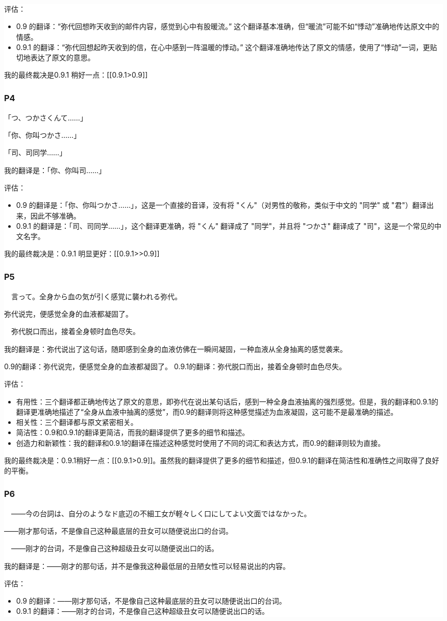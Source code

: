 评估：
- 0.9 的翻译：“弥代回想昨天收到的邮件内容，感觉到心中有股暖流。”
  这个翻译基本准确，但“暖流”可能不如“悸动”准确地传达原文中的情感。
- 0.9.1 的翻译：“弥代回想起昨天收到的信，在心中感到一阵温暖的悸动。”
  这个翻译准确地传达了原文的情感，使用了“悸动”一词，更贴切地表达了原文的意思。

我的最终裁决是0.9.1 稍好一点：[[0.9.1>0.9]]

### P4

「つ、つかさくんて……」

「你、你叫つかさ……」

「司、司同学……」


我的翻译是：「你、你叫司……」

评估：
- 0.9 的翻译是：「你、你叫つかさ……」，这是一个直接的音译，没有将 "くん"（对男性的敬称，类似于中文的 "同学" 或 "君"）翻译出来，因此不够准确。
- 0.9.1 的翻译是：「司、司同学……」，这个翻译更准确，将 "くん" 翻译成了 "同学"，并且将 "つかさ" 翻译成了 "司"，这是一个常见的中文名字。

我的最终裁决是：0.9.1 明显更好：[[0.9.1>>0.9]]

### P5

　言って。全身から血の気が引く感覚に襲われる弥代。

弥代说完，便感觉全身的血液都凝固了。

　弥代脱口而出，接着全身顿时血色尽失。


我的翻译是：弥代说出了这句话，随即感到全身的血液仿佛在一瞬间凝固，一种血液从全身抽离的感觉袭来。

0.9的翻译：弥代说完，便感觉全身的血液都凝固了。
0.9.1的翻译：弥代脱口而出，接着全身顿时血色尽失。

评估：
- 有用性：三个翻译都正确地传达了原文的意思，即弥代在说出某句话后，感到一种全身血液抽离的强烈感觉。但是，我的翻译和0.9.1的翻译更准确地描述了“全身从血液中抽离的感觉”，而0.9的翻译则将这种感觉描述为血液凝固，这可能不是最准确的描述。
- 相关性：三个翻译都与原文紧密相关。
- 简洁性：0.9和0.9.1的翻译更简洁，而我的翻译提供了更多的细节和描述。
- 创造力和新颖性：我的翻译和0.9.1的翻译在描述这种感觉时使用了不同的词汇和表达方式，而0.9的翻译则较为直接。

我的最终裁决是：0.9.1稍好一点：[[0.9.1>0.9]]。虽然我的翻译提供了更多的细节和描述，但0.9.1的翻译在简洁性和准确性之间取得了良好的平衡。

### P6

　――今の台詞は、自分のようなド底辺の不細工女が軽々しく口にしてよい文面ではなかった。

——刚才那句话，不是像自己这种最底层的丑女可以随便说出口的台词。

　——刚才的台词，不是像自己这种超级丑女可以随便说出口的话。


我的翻译是：——刚才的那句话，并不是像我这种最低层的丑陋女性可以轻易说出的内容。

评估：
- 0.9 的翻译：——刚才那句话，不是像自己这种最底层的丑女可以随便说出口的台词。
- 0.9.1 的翻译：——刚才的台词，不是像自己这种超级丑女可以随便说出口的话。
